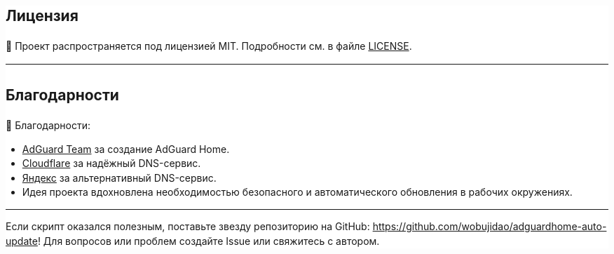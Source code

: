 
## Лицензия

📜 Проект распространяется под лицензией MIT. Подробности см. в файле [LICENSE](LICENSE).

---

## Благодарности

🙏 Благодарности:

- [AdGuard Team](https://github.com/AdguardTeam/AdGuardHome) за создание AdGuard Home.
- [Cloudflare](https://1.1.1.1) за надёжный DNS-сервис.
- [Яндекс](https://dns.yandex.ru) за альтернативный DNS-сервис.
- Идея проекта вдохновлена необходимостью безопасного и автоматического обновления в рабочих окружениях.

---

Если скрипт оказался полезным, поставьте звезду репозиторию на GitHub: https://github.com/wobujidao/adguardhome-auto-update! Для вопросов или проблем создайте Issue или свяжитесь с автором.
